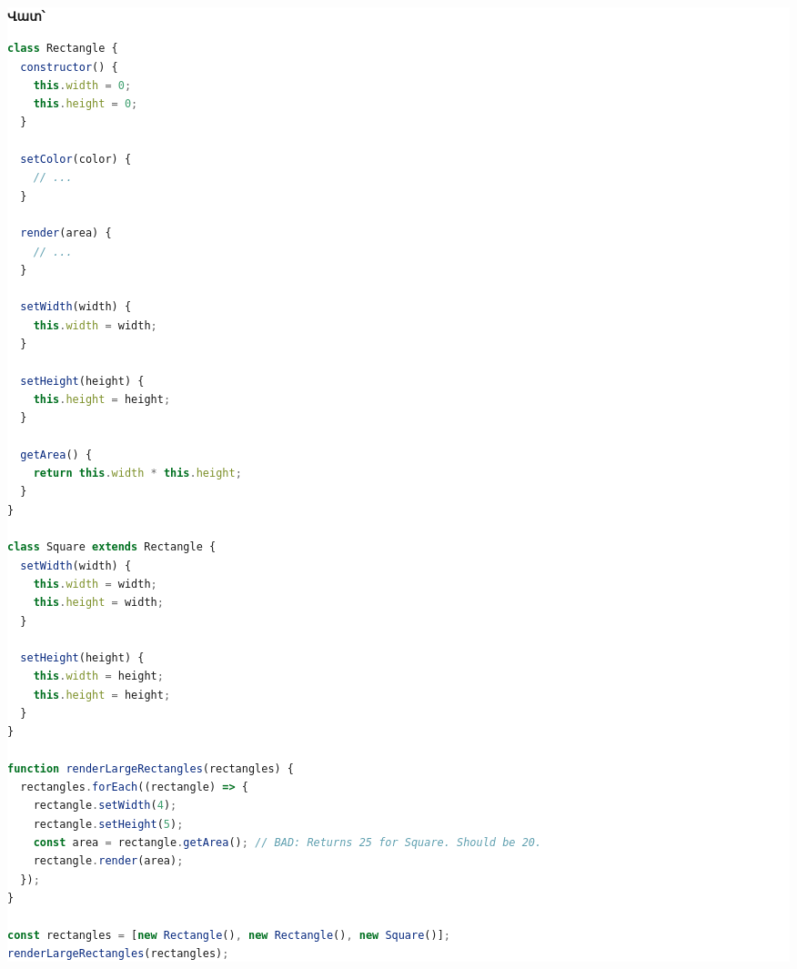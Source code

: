**Վատ՝**
```javascript
class Rectangle {
  constructor() {
    this.width = 0;
    this.height = 0;
  }

  setColor(color) {
    // ...
  }

  render(area) {
    // ...
  }

  setWidth(width) {
    this.width = width;
  }

  setHeight(height) {
    this.height = height;
  }

  getArea() {
    return this.width * this.height;
  }
}

class Square extends Rectangle {
  setWidth(width) {
    this.width = width;
    this.height = width;
  }

  setHeight(height) {
    this.width = height;
    this.height = height;
  }
}

function renderLargeRectangles(rectangles) {
  rectangles.forEach((rectangle) => {
    rectangle.setWidth(4);
    rectangle.setHeight(5);
    const area = rectangle.getArea(); // BAD: Returns 25 for Square. Should be 20.
    rectangle.render(area);
  });
}

const rectangles = [new Rectangle(), new Rectangle(), new Square()];
renderLargeRectangles(rectangles);
```
